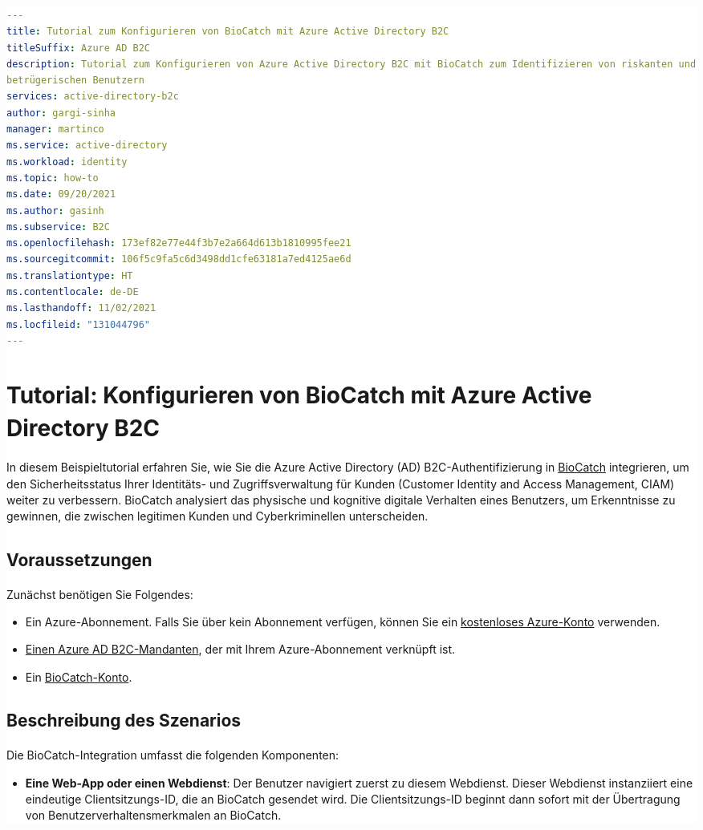 ```yaml
---
title: Tutorial zum Konfigurieren von BioCatch mit Azure Active Directory B2C
titleSuffix: Azure AD B2C
description: Tutorial zum Konfigurieren von Azure Active Directory B2C mit BioCatch zum Identifizieren von riskanten und betrügerischen Benutzern
services: active-directory-b2c
author: gargi-sinha
manager: martinco
ms.service: active-directory
ms.workload: identity
ms.topic: how-to
ms.date: 09/20/2021
ms.author: gasinh
ms.subservice: B2C
ms.openlocfilehash: 173ef82e77e44f3b7e2a664d613b1810995fee21
ms.sourcegitcommit: 106f5c9fa5c6d3498dd1cfe63181a7ed4125ae6d
ms.translationtype: HT
ms.contentlocale: de-DE
ms.lasthandoff: 11/02/2021
ms.locfileid: "131044796"
---
```

# <a name="tutorial-configure-biocatch-with-azure-active-directory-b2c"></a>Tutorial: Konfigurieren von BioCatch mit Azure Active Directory B2C

In diesem Beispieltutorial erfahren Sie, wie Sie die Azure Active Directory (AD) B2C-Authentifizierung in [BioCatch](https://www.biocatch.com/) integrieren, um den Sicherheitsstatus Ihrer Identitäts- und Zugriffsverwaltung für Kunden (Customer Identity and Access Management, CIAM) weiter zu verbessern. BioCatch analysiert das physische und kognitive digitale Verhalten eines Benutzers, um Erkenntnisse zu gewinnen, die zwischen legitimen Kunden und Cyberkriminellen unterscheiden.

## <a name="prerequisites"></a>Voraussetzungen

Zunächst benötigen Sie Folgendes:

- Ein Azure-Abonnement. Falls Sie über kein Abonnement verfügen, können Sie ein [kostenloses Azure-Konto](https://azure.microsoft.com/free/) verwenden.

- [Einen Azure AD B2C-Mandanten](tutorial-create-tenant.md), der mit Ihrem Azure-Abonnement verknüpft ist.

- Ein [BioCatch-Konto](https://www.biocatch.com/contact-us).

## <a name="scenario-description"></a>Beschreibung des Szenarios

Die BioCatch-Integration umfasst die folgenden Komponenten:

- **Eine Web-App oder einen Webdienst**: Der Benutzer navigiert zuerst zu diesem Webdienst. Dieser Webdienst instanziiert eine eindeutige Clientsitzungs-ID, die an BioCatch gesendet wird. Die Clientsitzungs-ID beginnt dann sofort mit der Übertragung von Benutzerverhaltensmerkmalen an BioCatch.
